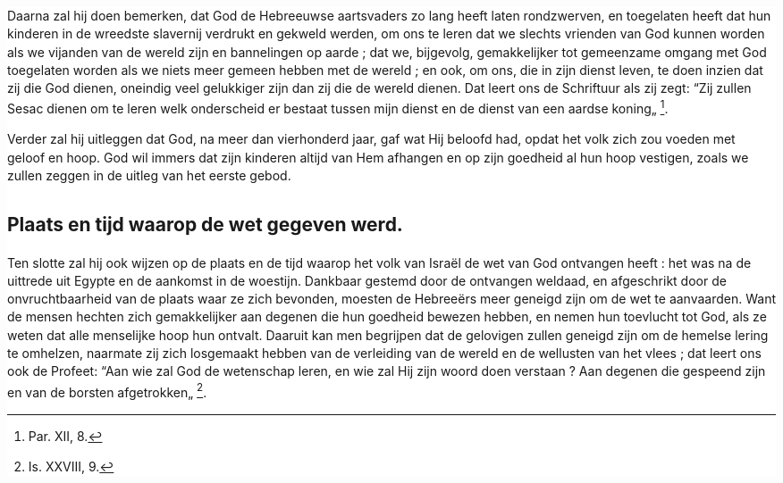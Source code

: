 Daarna zal hij doen bemerken, dat God de Hebreeuwse aartsvaders zo lang heeft laten rondzwerven, en toegelaten heeft dat hun kinderen in de wreedste slavernij verdrukt en gekweld werden, om ons te leren dat we slechts vrienden van God kunnen worden als we vijanden van de wereld zijn en bannelingen op aarde ; dat we, bijgevolg, gemakkelijker tot gemeenzame omgang met God toegelaten worden als we niets meer gemeen hebben met de wereld ; en ook, om ons, die in zijn dienst leven, te doen inzien dat zij die God dienen, oneindig veel gelukkiger zijn dan zij die de wereld dienen. Dat leert ons de Schriftuur als zij zegt: “Zij zullen Sesac dienen om te leren welk onderscheid er bestaat tussen mijn dienst en de dienst van een aardse koning„ [^441.3].

[^441.1]: Deut. X, 15.

[^441.2]: Rom. XI, 14.

[^441.3]: Par. XII, 8.

Verder zal hij uitleggen dat God, na meer dan vierhonderd jaar, gaf wat Hij beloofd had, opdat het volk zich zou voeden met geloof en hoop. God wil immers dat zijn kinderen altijd van Hem afhangen en op zijn goedheid al hun hoop vestigen, zoals we zullen zeggen in de uitleg van het eerste gebod.

## Plaats en tijd waarop de wet gegeven werd.

Ten slotte zal hij ook wijzen op de plaats en de tijd waarop het volk van Israël de wet van God ontvangen heeft : het was na de uittrede uit Egypte en de aankomst in de woestijn. Dankbaar gestemd door de ontvangen weldaad, en afgeschrikt door de onvruchtbaarheid van de plaats waar ze zich bevonden, moesten de Hebreeërs meer geneigd zijn om de wet te aanvaarden. Want de mensen hechten zich gemakkelijker aan degenen die hun goedheid bewezen hebben, en nemen hun toevlucht tot God, als ze weten dat alle menselijke hoop hun ontvalt. Daaruit kan men begrijpen dat de gelovigen zullen geneigd zijn om de hemelse lering te omhelzen, naarmate zij zich losgemaakt hebben van de verleiding van de wereld en de wellusten van het vlees ; dat leert ons ook de Profeet: “Aan wie zal God de wetenschap leren, en wie zal Hij zijn woord doen verstaan ? Aan degenen die gespeend zijn en van de borsten afgetrokken„ [^442.1].

[^442.1]: Is. XXVIII, 9.



[^432.1]: Mal. II, 7.
[^432.2]: II Cor. III, 18.
[^433.1]: Rom. II, 20.
[^433.2]: Gal. VI, 1.
[^433.3]: II Tim. IV, 3.
[^433.4]: Tit. II, 14.
[^433.5]: Gal. III, 19.
[^434.1]: Exod. XX, 2.
[^434.2]: Malachi. I, 6.
[^435.1]: Deut. IV, 6.
[^435.2]: Ps. CXLVII, 20.
[^436.1]: S. Aug., serm. 47.
[^436.2]: I Joan. V, 3.
[^436.3]: S. Aug. Conf., lib. I, c. 5.
[^437.1]: S. Aug., Conf., lib. X, c. 29.
[^437.2]: I Cor. VII, 19.
[^437.3]: Gal. VI, 15.
[^437.4]: Jo. XIV, 21, 23.
[^438.1]: Ps. XVIII, 8.
[^439.1]: Deut. XXVIII.
[^439.2]: Matth. V, 12.
[^439.3]: Luc. VI, 38.
[^440.1]: Ps. CIV, 13.